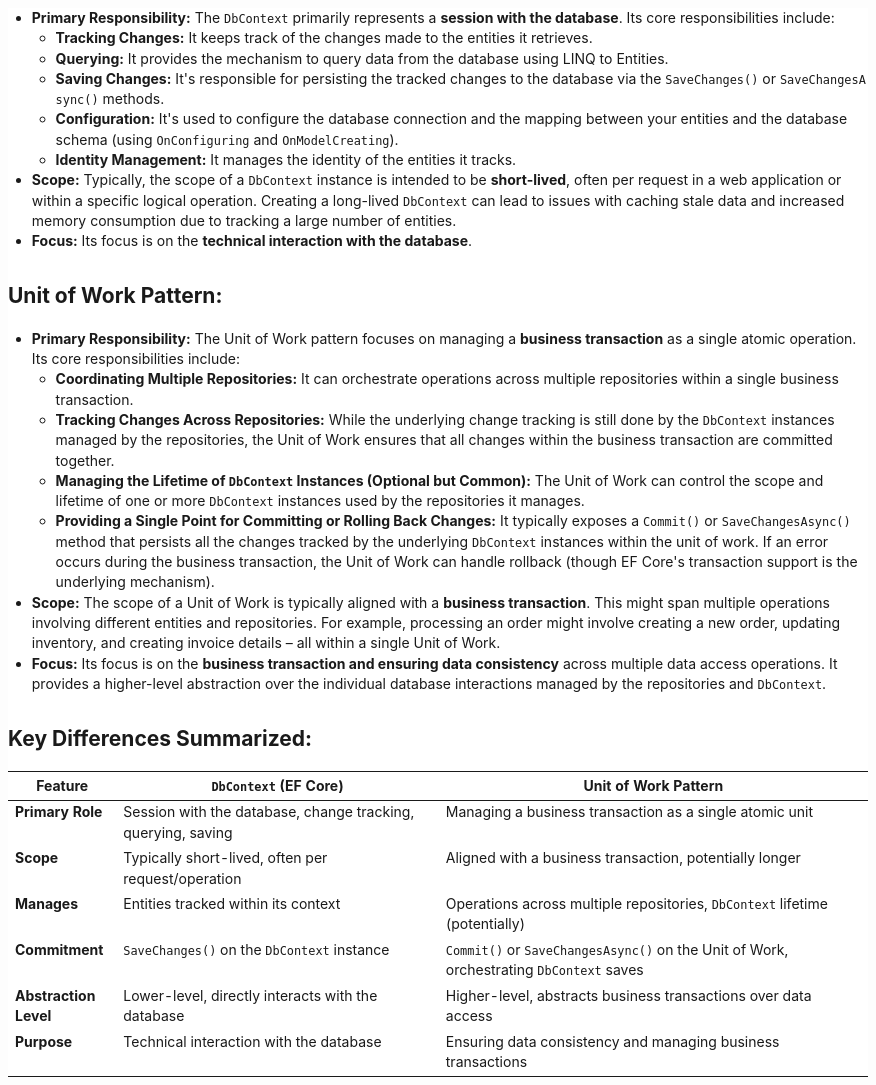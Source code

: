 - **Primary Responsibility:** The `DbContext` primarily represents a **session with the database**. Its core responsibilities include:
    - **Tracking Changes:** It keeps track of the changes made to the entities it retrieves.
    - **Querying:** It provides the mechanism to query data from the database using LINQ to Entities.
    - **Saving Changes:** It's responsible for persisting the tracked changes to the database via the `SaveChanges()` or `SaveChangesAsync()` methods.
    - **Configuration:** It's used to configure the database connection and the mapping between your entities and the database schema (using `OnConfiguring` and `OnModelCreating`).
    - **Identity Management:** It manages the identity of the entities it tracks.
- **Scope:** Typically, the scope of a `DbContext` instance is intended to be **short-lived**, often per request in a web application or within a specific logical operation. Creating a long-lived `DbContext` can lead to issues with caching stale data and increased memory consumption due to tracking a large number of entities.
- **Focus:** Its focus is on the **technical interaction with the database**.

## **Unit of Work Pattern:**

- **Primary Responsibility:** The Unit of Work pattern focuses on managing a **business transaction** as a single atomic operation. Its core responsibilities include:
    - **Coordinating Multiple Repositories:** It can orchestrate operations across multiple repositories within a single business transaction.
    - **Tracking Changes Across Repositories:** While the underlying change tracking is still done by the `DbContext` instances managed by the repositories, the Unit of Work ensures that all changes within the business transaction are committed together.
    - **Managing the Lifetime of `DbContext` Instances (Optional but Common):** The Unit of Work can control the scope and lifetime of one or more `DbContext` instances used by the repositories it manages.
    - **Providing a Single Point for Committing or Rolling Back Changes:** It typically exposes a `Commit()` or `SaveChangesAsync()` method that persists all the changes tracked by the underlying `DbContext` instances within the unit of work. If an error occurs during the business transaction, the Unit of Work can handle rollback (though EF Core's transaction support is the underlying mechanism).
- **Scope:** The scope of a Unit of Work is typically aligned with a **business transaction**. This might span multiple operations involving different entities and repositories. For example, processing an order might involve creating a new order, updating inventory, and creating invoice details – all within a single Unit of Work.
- **Focus:** Its focus is on the **business transaction and ensuring data consistency** across multiple data access operations. It provides a higher-level abstraction over the individual database interactions managed by the repositories and `DbContext`.

## Key Differences Summarized:

| Feature | `DbContext` (EF Core) | Unit of Work Pattern |
| --- | --- | --- |
| **Primary Role** | Session with the database, change tracking, querying, saving | Managing a business transaction as a single atomic unit |
| **Scope** | Typically short-lived, often per request/operation | Aligned with a business transaction, potentially longer |
| **Manages** | Entities tracked within its context | Operations across multiple repositories, `DbContext` lifetime (potentially) |
| **Commitment** | `SaveChanges()` on the `DbContext` instance | `Commit()` or `SaveChangesAsync()` on the Unit of Work, orchestrating `DbContext` saves |
| **Abstraction Level** | Lower-level, directly interacts with the database | Higher-level, abstracts business transactions over data access |
| **Purpose** | Technical interaction with the database | Ensuring data consistency and managing business transactions |
